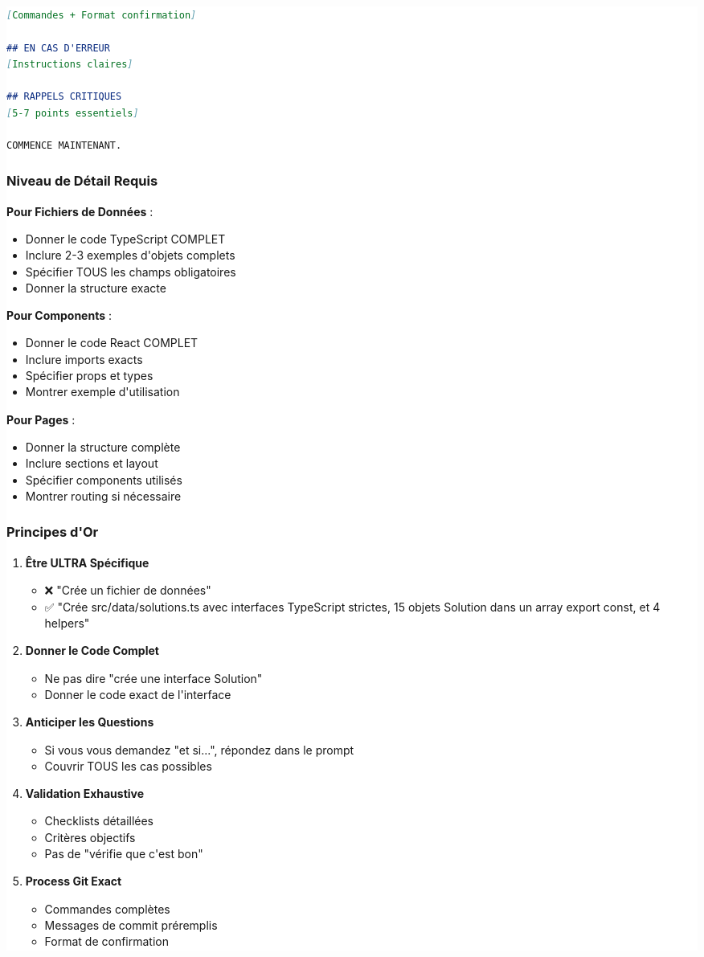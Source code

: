 ```markdown
[Commandes + Format confirmation]

## EN CAS D'ERREUR
[Instructions claires]

## RAPPELS CRITIQUES
[5-7 points essentiels]

COMMENCE MAINTENANT.
```

### Niveau de Détail Requis

**Pour Fichiers de Données** :
- Donner le code TypeScript COMPLET
- Inclure 2-3 exemples d'objets complets
- Spécifier TOUS les champs obligatoires
- Donner la structure exacte

**Pour Components** :
- Donner le code React COMPLET
- Inclure imports exacts
- Spécifier props et types
- Montrer exemple d'utilisation

**Pour Pages** :
- Donner la structure complète
- Inclure sections et layout
- Spécifier components utilisés
- Montrer routing si nécessaire

### Principes d'Or

1. **Être ULTRA Spécifique**
   - ❌ "Crée un fichier de données"
   - ✅ "Crée src/data/solutions.ts avec interfaces TypeScript strictes, 15 objets Solution dans un array export const, et 4 helpers"

2. **Donner le Code Complet**
   - Ne pas dire "crée une interface Solution"
   - Donner le code exact de l'interface

3. **Anticiper les Questions**
   - Si vous vous demandez "et si...", répondez dans le prompt
   - Couvrir TOUS les cas possibles

4. **Validation Exhaustive**
   - Checklists détaillées
   - Critères objectifs
   - Pas de "vérifie que c'est bon"

5. **Process Git Exact**
   - Commandes complètes
   - Messages de commit préremplis
   - Format de confirmation
